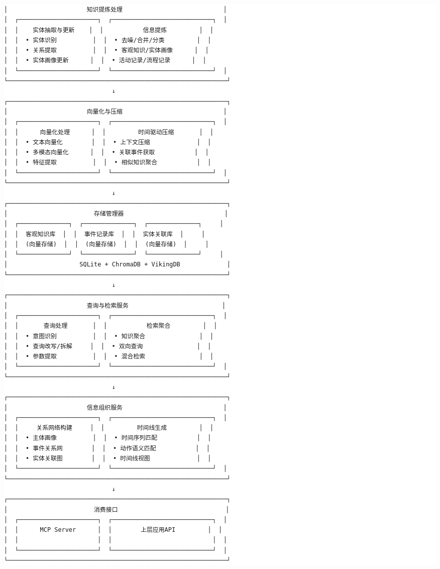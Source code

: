 ```
│                      知识提炼处理                            │
│  ┌──────────────────────┐  ┌────────────────────────────┐  │
│  │    实体抽取与更新    │  │           信息提炼         │  │
│  │  • 实体识别          │  │  • 去噪/合并/分类         │  │
│  │  • 关系提取          │  │  • 客观知识/实体画像      │  │
│  │  • 实体画像更新      │  │  • 活动记录/流程记录      │  │
│  └──────────────────────┘  └────────────────────────────┘  │
└─────────────────────────────────────────────────────────────┘
                              ↓
┌─────────────────────────────────────────────────────────────┐
│                      向量化与压缩                            │
│  ┌──────────────────────┐  ┌────────────────────────────┐  │
│  │      向量化处理      │  │         时间驱动压缩       │  │
│  │  • 文本向量化        │  │  • 上下文压缩             │  │
│  │  • 多模态向量化      │  │  • 关联事件获取           │  │
│  │  • 特征提取          │  │  • 相似知识聚合           │  │
│  └──────────────────────┘  └────────────────────────────┘  │
└─────────────────────────────────────────────────────────────┘
                              ↓
┌─────────────────────────────────────────────────────────────┐
│                        存储管理器                            │
│  ┌──────────────┐  ┌──────────────┐  ┌──────────────┐     │
│  │  客观知识库  │  │  事件记录库  │  │  实体关联库  │     │
│  │  (向量存储)  │  │  (向量存储)  │  │  (向量存储)  │     │
│  └──────────────┘  └──────────────┘  └──────────────┘     │
│                    SQLite + ChromaDB + VikingDB             │
└─────────────────────────────────────────────────────────────┘
                              ↓
┌─────────────────────────────────────────────────────────────┐
│                      查询与检索服务                          │
│  ┌──────────────────────┐  ┌────────────────────────────┐  │
│  │       查询处理       │  │           检索聚合         │  │
│  │  • 意图识别          │  │  • 知识聚合               │  │
│  │  • 查询改写/拆解     │  │  • 双向查询               │  │
│  │  • 参数提取          │  │  • 混合检索               │  │
│  └──────────────────────┘  └────────────────────────────┘  │
└─────────────────────────────────────────────────────────────┘
                              ↓
┌─────────────────────────────────────────────────────────────┐
│                      信息组织服务                            │
│  ┌──────────────────────┐  ┌────────────────────────────┐  │
│  │     关系网络构建     │  │         时间线生成         │  │
│  │  • 主体画像          │  │  • 时间序列匹配           │  │
│  │  • 事件关系网        │  │  • 动作语义匹配           │  │
│  │  • 实体关联图        │  │  • 时间线视图             │  │
│  └──────────────────────┘  └────────────────────────────┘  │
└─────────────────────────────────────────────────────────────┘
                              ↓
┌─────────────────────────────────────────────────────────────┐
│                        消费接口                              │
│  ┌──────────────────────┐  ┌────────────────────────────┐  │
│  │      MCP Server      │  │        上层应用API         │  │
│  │                      │  │                            │  │
│  └──────────────────────┘  └────────────────────────────┘  │
└─────────────────────────────────────────────────────────────┘
```
